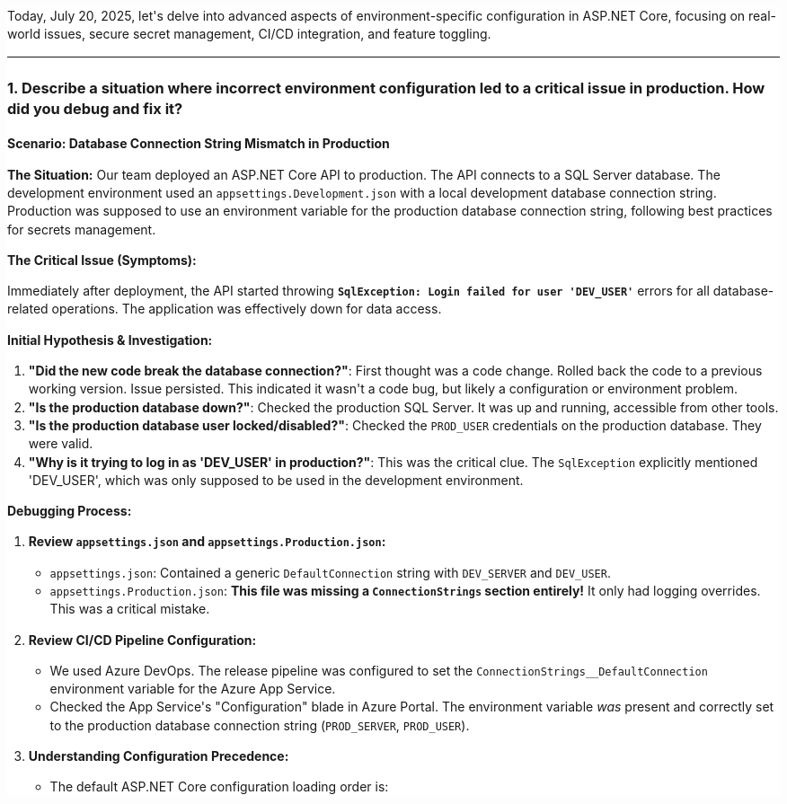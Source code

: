 Today, July 20, 2025, let's delve into advanced aspects of environment-specific configuration in ASP.NET Core, focusing on real-world issues, secure secret management, CI/CD integration, and feature toggling.

-----

### 1\. Describe a situation where incorrect environment configuration led to a critical issue in production. How did you debug and fix it?

**Scenario: Database Connection String Mismatch in Production**

**The Situation:**
Our team deployed an ASP.NET Core API to production. The API connects to a SQL Server database. The development environment used an `appsettings.Development.json` with a local development database connection string. Production was supposed to use an environment variable for the production database connection string, following best practices for secrets management.

**The Critical Issue (Symptoms):**

Immediately after deployment, the API started throwing **`SqlException: Login failed for user 'DEV_USER'`** errors for all database-related operations. The application was effectively down for data access.

**Initial Hypothesis & Investigation:**

1.  **"Did the new code break the database connection?"**: First thought was a code change. Rolled back the code to a previous working version. Issue persisted. This indicated it wasn't a code bug, but likely a configuration or environment problem.
2.  **"Is the production database down?"**: Checked the production SQL Server. It was up and running, accessible from other tools.
3.  **"Is the production database user locked/disabled?"**: Checked the `PROD_USER` credentials on the production database. They were valid.
4.  **"Why is it trying to log in as 'DEV\_USER' in production?"**: This was the critical clue. The `SqlException` explicitly mentioned 'DEV\_USER', which was only supposed to be used in the development environment.

**Debugging Process:**

1.  **Review `appsettings.json` and `appsettings.Production.json`:**

      * `appsettings.json`: Contained a generic `DefaultConnection` string with `DEV_SERVER` and `DEV_USER`.
      * `appsettings.Production.json`: **This file was missing a `ConnectionStrings` section entirely\!** It only had logging overrides. This was a critical mistake.

2.  **Review CI/CD Pipeline Configuration:**

      * We used Azure DevOps. The release pipeline was configured to set the `ConnectionStrings__DefaultConnection` environment variable for the Azure App Service.
      * Checked the App Service's "Configuration" blade in Azure Portal. The environment variable *was* present and correctly set to the production database connection string (`PROD_SERVER`, `PROD_USER`).

3.  **Understanding Configuration Precedence:**

      * The default ASP.NET Core configuration loading order is:
